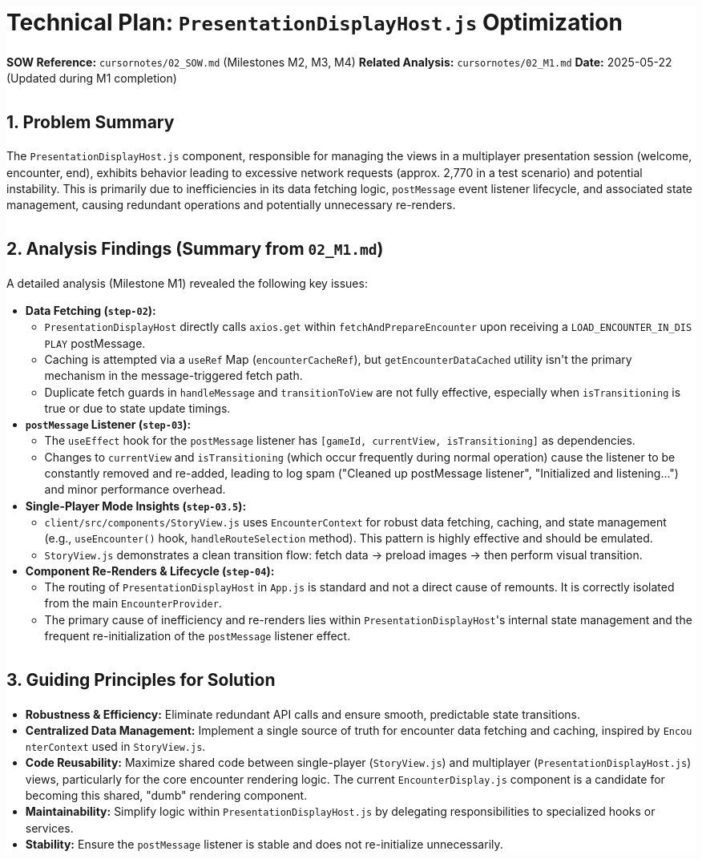 # Technical Plan: `PresentationDisplayHost.js` Optimization

**SOW Reference:** `cursornotes/02_SOW.md` (Milestones M2, M3, M4)
**Related Analysis:** `cursornotes/02_M1.md`
**Date:** 2025-05-22 (Updated during M1 completion)

## 1. Problem Summary
The `PresentationDisplayHost.js` component, responsible for managing the views in a multiplayer presentation session (welcome, encounter, end), exhibits behavior leading to excessive network requests (approx. 2,770 in a test scenario) and potential instability. This is primarily due to inefficiencies in its data fetching logic, `postMessage` event listener lifecycle, and associated state management, causing redundant operations and potentially unnecessary re-renders.

## 2. Analysis Findings (Summary from `02_M1.md`)

A detailed analysis (Milestone M1) revealed the following key issues:

*   **Data Fetching (`step-02`):**
    *   `PresentationDisplayHost` directly calls `axios.get` within `fetchAndPrepareEncounter` upon receiving a `LOAD_ENCOUNTER_IN_DISPLAY` postMessage.
    *   Caching is attempted via a `useRef` Map (`encounterCacheRef`), but `getEncounterDataCached` utility isn't the primary mechanism in the message-triggered fetch path.
    *   Duplicate fetch guards in `handleMessage` and `transitionToView` are not fully effective, especially when `isTransitioning` is true or due to state update timings.
*   **`postMessage` Listener (`step-03`):**
    *   The `useEffect` hook for the `postMessage` listener has `[gameId, currentView, isTransitioning]` as dependencies.
    *   Changes to `currentView` and `isTransitioning` (which occur frequently during normal operation) cause the listener to be constantly removed and re-added, leading to log spam ("Cleaned up postMessage listener", "Initialized and listening...") and minor performance overhead.
*   **Single-Player Mode Insights (`step-03.5`):**
    *   `client/src/components/StoryView.js` uses `EncounterContext` for robust data fetching, caching, and state management (e.g., `useEncounter()` hook, `handleRouteSelection` method). This pattern is highly effective and should be emulated.
    *   `StoryView.js` demonstrates a clean transition flow: fetch data -> preload images -> then perform visual transition.
*   **Component Re-Renders & Lifecycle (`step-04`):**
    *   The routing of `PresentationDisplayHost` in `App.js` is standard and not a direct cause of remounts. It is correctly isolated from the main `EncounterProvider`.
    *   The primary cause of inefficiency and re-renders lies within `PresentationDisplayHost`'s internal state management and the frequent re-initialization of the `postMessage` listener effect.

## 3. Guiding Principles for Solution

*   **Robustness & Efficiency:** Eliminate redundant API calls and ensure smooth, predictable state transitions.
*   **Centralized Data Management:** Implement a single source of truth for encounter data fetching and caching, inspired by `EncounterContext` used in `StoryView.js`.
*   **Code Reusability:** Maximize shared code between single-player (`StoryView.js`) and multiplayer (`PresentationDisplayHost.js`) views, particularly for the core encounter rendering logic. The current `EncounterDisplay.js` component is a candidate for becoming this shared, "dumb" rendering component.
*   **Maintainability:** Simplify logic within `PresentationDisplayHost.js` by delegating responsibilities to specialized hooks or services.
*   **Stability:** Ensure the `postMessage` listener is stable and does not re-initialize unnecessarily.
